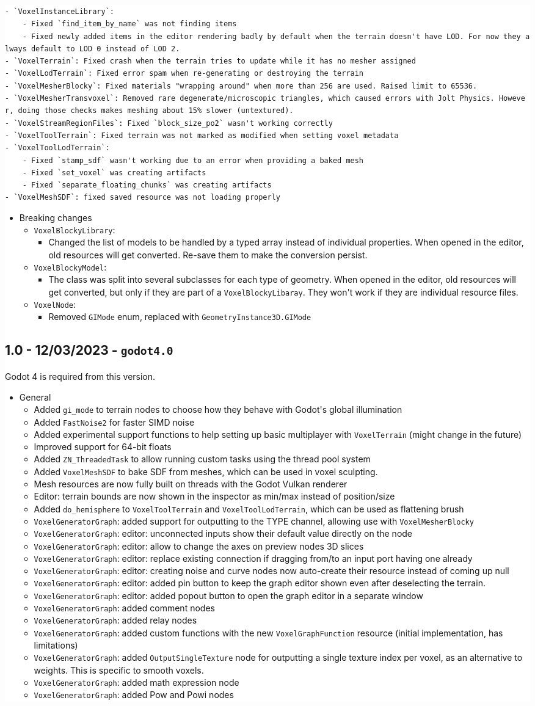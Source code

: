     - `VoxelInstanceLibrary`: 
        - Fixed `find_item_by_name` was not finding items
        - Fixed newly added items in the editor rendering badly by default when the terrain doesn't have LOD. For now they always default to LOD 0 instead of LOD 2.
    - `VoxelTerrain`: Fixed crash when the terrain tries to update while it has no mesher assigned
    - `VoxelLodTerrain`: Fixed error spam when re-generating or destroying the terrain
    - `VoxelMesherBlocky`: Fixed materials "wrapping around" when more than 256 are used. Raised limit to 65536.
    - `VoxelMesherTransvoxel`: Removed rare degenerate/microscopic triangles, which caused errors with Jolt Physics. However, doing those checks makes meshing about 15% slower (untextured).
    - `VoxelStreamRegionFiles`: Fixed `block_size_po2` wasn't working correctly
    - `VoxelToolTerrain`: Fixed terrain was not marked as modified when setting voxel metadata
    - `VoxelToolLodTerrain`: 
        - Fixed `stamp_sdf` wasn't working due to an error when providing a baked mesh
        - Fixed `set_voxel` was creating artifacts
        - Fixed `separate_floating_chunks` was creating artifacts
    - `VoxelMeshSDF`: fixed saved resource was not loading properly

- Breaking changes
    - `VoxelBlockyLibrary`:
        - Changed the list of models to be handled by a typed array instead of individual properties. When opened in the editor, old resources will get converted. Re-save them to make the conversion persist.
    - `VoxelBlockyModel`:
        - The class was split into several subclasses for each type of geometry. When opened in the editor, old resources will get converted, but only if they are part of a `VoxelBlockyLibaray`. They won't work if they are individual resource files.
    - `VoxelNode`:
        - Removed `GIMode` enum, replaced with `GeometryInstance3D.GIMode`


1.0 - 12/03/2023 - `godot4.0`
------------------------------

Godot 4 is required from this version.

- General
    - Added `gi_mode` to terrain nodes to choose how they behave with Godot's global illumination
    - Added `FastNoise2` for faster SIMD noise
    - Added experimental support functions to help setting up basic multiplayer with `VoxelTerrain` (might change in the future)
    - Improved support for 64-bit floats
    - Added `ZN_ThreadedTask` to allow running custom tasks using the thread pool system
    - Added `VoxelMeshSDF` to bake SDF from meshes, which can be used in voxel sculpting.
    - Mesh resources are now fully built on threads with the Godot Vulkan renderer
    - Editor: terrain bounds are now shown in the inspector as min/max instead of position/size
    - Added `do_hemisphere` to `VoxelToolTerrain` and `VoxelToolLodTerrain`, which can be used as flattening brush
    - `VoxelGeneratorGraph`: added support for outputting to the TYPE channel, allowing use with `VoxelMesherBlocky`
    - `VoxelGeneratorGraph`: editor: unconnected inputs show their default value directly on the node
    - `VoxelGeneratorGraph`: editor: allow to change the axes on preview nodes 3D slices
    - `VoxelGeneratorGraph`: editor: replace existing connection if dragging from/to an input port having one already
    - `VoxelGeneratorGraph`: editor: creating noise and curve nodes now auto-create their resource instead of coming up null
    - `VoxelGeneratorGraph`: editor: added pin button to keep the graph editor shown even after deselecting the terrain.
    - `VoxelGeneratorGraph`: editor: added popout button to open the graph editor in a separate window
    - `VoxelGeneratorGraph`: added comment nodes
    - `VoxelGeneratorGraph`: added relay nodes
    - `VoxelGeneratorGraph`: added custom functions with the new `VoxelGraphFunction` resource (initial implementation, has limitations)
    - `VoxelGeneratorGraph`: added `OutputSingleTexture` node for outputting a single texture index per voxel, as an alternative to weights. This is specific to smooth voxels.
    - `VoxelGeneratorGraph`: added math expression node
    - `VoxelGeneratorGraph`: added Pow and Powi nodes